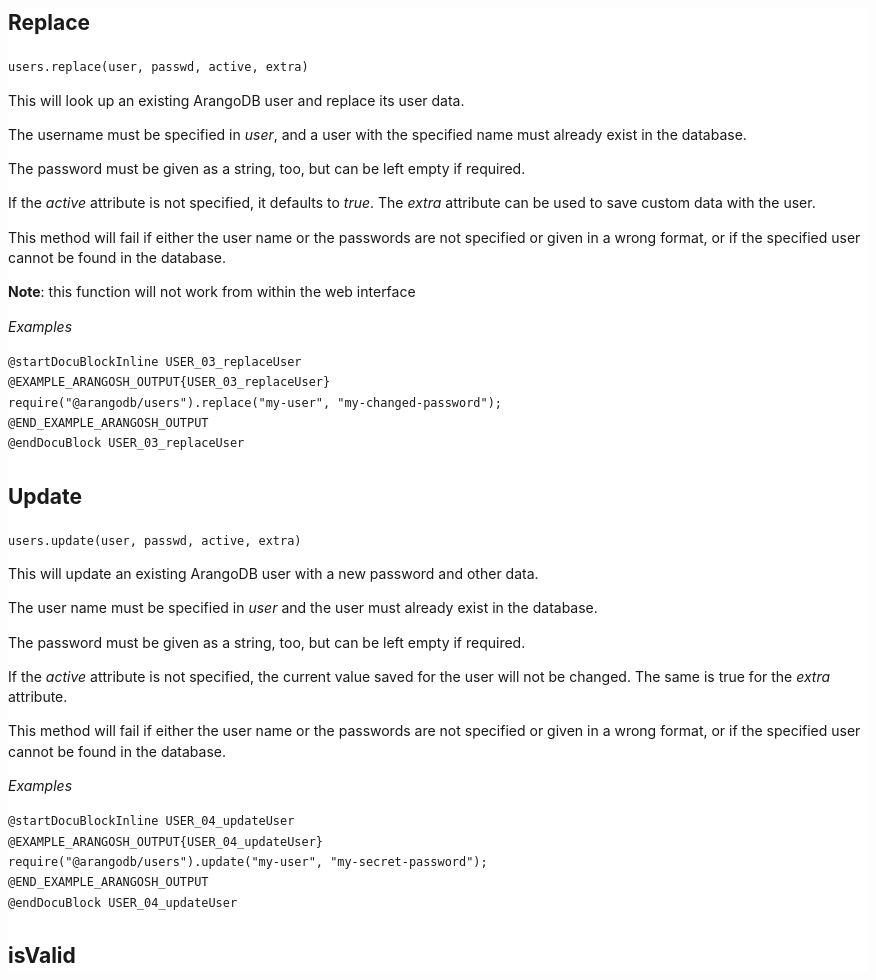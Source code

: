 Replace
-------

`users.replace(user, passwd, active, extra)`

This will look up an existing ArangoDB user and replace its user data.

The username must be specified in *user*, and a user with the specified name
must already exist in the database.

The password must be given as a string, too, but can be left empty if required.

If the *active* attribute is not specified, it defaults to *true*.  The
*extra* attribute can be used to save custom data with the user.

This method will fail if either the user name or the passwords are not specified
or given in a wrong format, or if the specified user cannot be found in the
database.

**Note**: this function will not work from within the web interface

*Examples*

    @startDocuBlockInline USER_03_replaceUser
    @EXAMPLE_ARANGOSH_OUTPUT{USER_03_replaceUser}
    require("@arangodb/users").replace("my-user", "my-changed-password");
    @END_EXAMPLE_ARANGOSH_OUTPUT
    @endDocuBlock USER_03_replaceUser

Update
------

`users.update(user, passwd, active, extra)`

This will update an existing ArangoDB user with a new password and other data.

The user name must be specified in *user* and the user must already exist in
the database.

The password must be given as a string, too, but can be left empty if required.

If the *active* attribute is not specified, the current value saved for the
user will not be changed. The same is true for the *extra* attribute.

This method will fail if either the user name or the passwords are not specified
or given in a wrong format, or if the specified user cannot be found in the
database.

*Examples*

    @startDocuBlockInline USER_04_updateUser
    @EXAMPLE_ARANGOSH_OUTPUT{USER_04_updateUser}
    require("@arangodb/users").update("my-user", "my-secret-password");
    @END_EXAMPLE_ARANGOSH_OUTPUT
    @endDocuBlock USER_04_updateUser

isValid
-------
